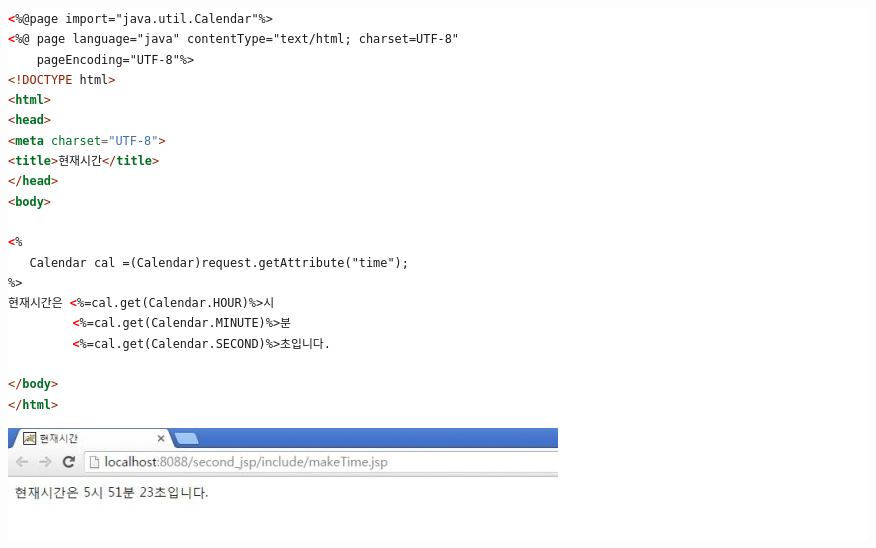 ```html
<%@page import="java.util.Calendar"%>
<%@ page language="java" contentType="text/html; charset=UTF-8"
    pageEncoding="UTF-8"%>
<!DOCTYPE html>
<html>
<head>
<meta charset="UTF-8">
<title>현재시간</title>
</head>
<body>
 
<%
   Calendar cal =(Calendar)request.getAttribute("time");
%>
현재시간은 <%=cal.get(Calendar.HOUR)%>시
         <%=cal.get(Calendar.MINUTE)%>분
         <%=cal.get(Calendar.SECOND)%>초입니다.
 
</body>
</html>

```

![](assets/2022-02-26-17-24-51.png)
